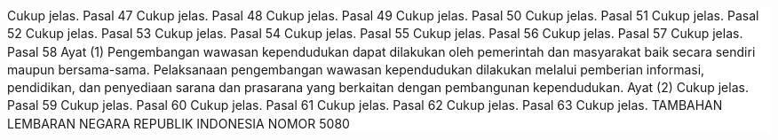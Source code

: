 Cukup jelas.
Pasal 47
Cukup jelas.
Pasal 48
Cukup jelas.
Pasal 49
Cukup jelas.
Pasal 50
Cukup jelas.
Pasal 51
Cukup jelas.
Pasal 52
Cukup jelas.
Pasal 53
Cukup jelas.
Pasal 54
Cukup jelas.
Pasal 55
Cukup jelas.
Pasal 56
Cukup jelas.
Pasal 57
Cukup jelas.
Pasal 58
Ayat (1) Pengembangan wawasan kependudukan dapat dilakukan oleh pemerintah dan masyarakat baik secara sendiri maupun bersama-sama. Pelaksanaan pengembangan wawasan kependudukan dilakukan melalui pemberian informasi, pendidikan, dan penyediaan sarana dan prasarana yang berkaitan dengan pembangunan kependudukan. Ayat (2) Cukup jelas.
Pasal 59
Cukup jelas.
Pasal 60
Cukup jelas.
Pasal 61
Cukup jelas.
Pasal 62
Cukup jelas.
Pasal 63
Cukup jelas. TAMBAHAN LEMBARAN NEGARA REPUBLIK INDONESIA NOMOR 5080